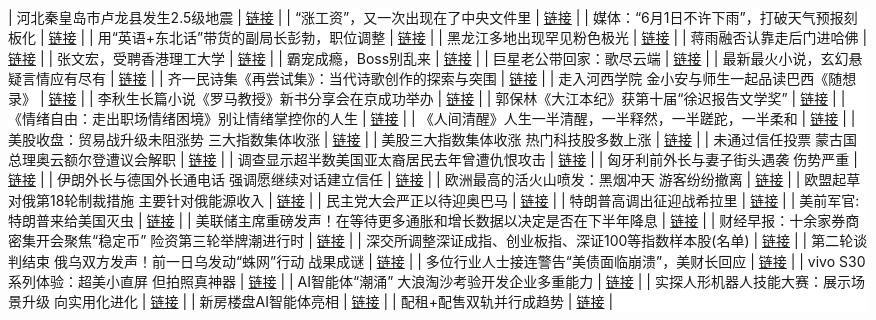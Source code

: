 | 河北秦皇岛市卢龙县发生2.5级地震 | [链接](https://news.sina.com.cn/c/2025-06-02/doc-ineysqyc2363400.shtml) |
| “涨工资”，又一次出现在了中央文件里 | [链接](https://news.sina.com.cn/c/2025-06-02/doc-ineysqyc2355579.shtml) |
| 媒体：“6月1日不许下雨”，打破天气预报刻板化 | [链接](https://news.sina.com.cn/c/2025-06-02/doc-ineysqyc2354685.shtml) |
| 用“英语+东北话”带货的副局长彭勃，职位调整 | [链接](https://news.sina.com.cn/c/2025-06-02/doc-ineysksf2465923.shtml) |
| 黑龙江多地出现罕见粉色极光 | [链接](https://news.sina.com.cn/c/2025-06-02/doc-ineyskrz7697495.shtml) |
| 蒋雨融否认靠走后门进哈佛 | [链接](https://news.sina.com.cn/c/2025-06-02/doc-ineyskrx9461811.shtml) |
| 张文宏，受聘香港理工大学 | [链接](https://news.sina.com.cn/c/2025-06-02/doc-ineysekc7784739.shtml) |
| 霸宠成瘾，Boss别乱来 | [链接](http://vip.book.sina.com.cn/weibobook/book/5393479.html) |
| 巨星老公带回家：歌尽云端 | [链接](http://vip.book.sina.com.cn/weibobook/book/5400208.html) |
| 最新最火小说，玄幻悬疑言情应有尽有 | [链接](http://vip.book.sina.com.cn/weibobook?pos=20001) |
| 齐一民诗集《再尝试集》：当代诗歌创作的探索与突围 | [链接](http://book.sina.com.cn/zixun/2025-05-21/doc-inexhwwk8177797.shtml) |
| 走入河西学院 金小安与师生一起品读巴西《随想录》 | [链接](http://book.sina.com.cn/zixun/2025-05-23/doc-inexpmaf0909253.shtml) |
| 李秋生长篇小说《罗马教授》新书分享会在京成功举办 | [链接](http://book.sina.com.cn/zixun/2025-05-08/doc-inevvnma5506984.shtml) |
| 郭保林《大江本纪》获第十届“徐迟报告文学奖” | [链接](https://v.gaoduanedu.cn/news/111202505202120596639934210) |
| 《情绪自由：走出职场情绪困境》别让情绪掌控你的人生 | [链接](http://vip.book.sina.com.cn/weibobook/vipc.php?bid=5637825) |
| 《人间清醒》人生一半清醒，一半释然，一半蹉跎，一半柔和 | [链接](http://vip.book.sina.com.cn/weibobook/vipc.php?bid=5637827) |
| 美股收盘：贸易战升级未阻涨势 三大指数集体收涨 | [链接](https://news.sina.com.cn/w/2025-06-03/doc-ineytsmi8810144.shtml) |
| 美股三大指数集体收涨 热门科技股多数上涨 | [链接](https://news.sina.com.cn/w/2025-06-03/doc-ineytsmi8808147.shtml) |
| 未通过信任投票 蒙古国总理奥云额尔登遭议会解职 | [链接](https://news.sina.com.cn/w/2025-06-03/doc-ineytsmi8805244.shtml) |
| 调查显示超半数美国亚太裔居民去年曾遭仇恨攻击 | [链接](https://news.sina.com.cn/w/2025-06-03/doc-ineytnct1922504.shtml) |
| 匈牙利前外长与妻子街头遇袭 伤势严重 | [链接](https://news.sina.com.cn/w/2025-06-03/doc-ineytncm8928874.shtml) |
| 伊朗外长与德国外长通电话 强调愿继续对话建立信任 | [链接](https://news.sina.com.cn/w/2025-06-03/doc-ineytnct1918749.shtml) |
| 欧洲最高的活火山喷发：黑烟冲天 游客纷纷撤离 | [链接](https://news.sina.com.cn/w/2025-06-02/doc-ineytfvp9045040.shtml) |
| 欧盟起草对俄第18轮制裁措施 主要针对俄能源收入 | [链接](https://news.sina.com.cn/w/2025-06-02/doc-ineytfvr7285195.shtml) |
| 民主党大会严正以待迎奥巴马 | [链接](http://news.sina.com.cn/zt_d/usconvention2016) |
| 特朗普高调出征迎战希拉里 | [链接](http://news.sina.com.cn/zt_d/usconvention2016) |
| 美前军官:特朗普来给美国灭虫 | [链接](http://news.sina.com.cn/w/zg/2016-07-09/doc-ifxtwihp9896306.shtml) |
| 美联储主席重磅发声！在等待更多通胀和增长数据以决定是否在下半年降息 | [链接](https://finance.sina.com.cn/roll/2025-06-03/doc-ineytwtp1681451.shtml) |
| 财经早报：十余家券商密集开会聚焦“稳定币” 险资第三轮举牌潮进行时 | [链接](https://finance.sina.com.cn/stock/y/2025-06-03/doc-ineytwtq5807735.shtml) |
| 深交所调整深证成指、创业板指、深证100等指数样本股(名单) | [链接](https://finance.sina.com.cn/china/2025-06-03/doc-ineyuazn5685392.shtml) |
| 第二轮谈判结束 俄乌双方发声！前一日乌发动“蛛网”行动 战果成谜 | [链接](https://finance.sina.com.cn/roll/2025-06-03/doc-ineytsmp3826021.shtml) |
| 多位行业人士接连警告“美债面临崩溃”，美财长回应 | [链接](https://finance.sina.com.cn/jjxw/2025-06-03/doc-ineytwtp1677983.shtml) |
| vivo S30系列体验：超美小直屏 但拍照真神器 | [链接](https://finance.sina.com.cn/tech/mobile/n/n/2025-05-29/doc-ineyfcxx8232486.shtml) |
| AI智能体“潮涌” 大浪淘沙考验开发企业多重能力 | [链接](https://finance.sina.com.cn/stock/relnews/cn/2025-05-30/doc-ineyhmtv8327493.shtml) |
| 实探人形机器人技能大赛：展示场景升级 向实用化进化 | [链接](https://finance.sina.com.cn/jjxw/2025-05-30/doc-ineyhwiq1313544.shtml) |
| 新房楼盘AI智能体亮相 | [链接](http://bj.leju.com/) |
| 配租+配售双轨并行成趋势 | [链接](https://bj.leju.com/news/2025-05-30/11147333015176092103075.shtml) |